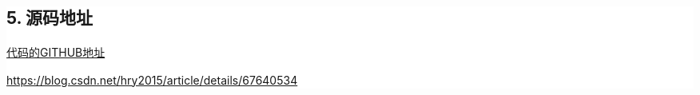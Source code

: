 ## 5. 源码地址

[代码的GITHUB地址](https://github.com/hryou0922/spring_boot/tree/master/taskExecutionAndScheduling/src/main/java/com/hry/spring/async)







https://blog.csdn.net/hry2015/article/details/67640534